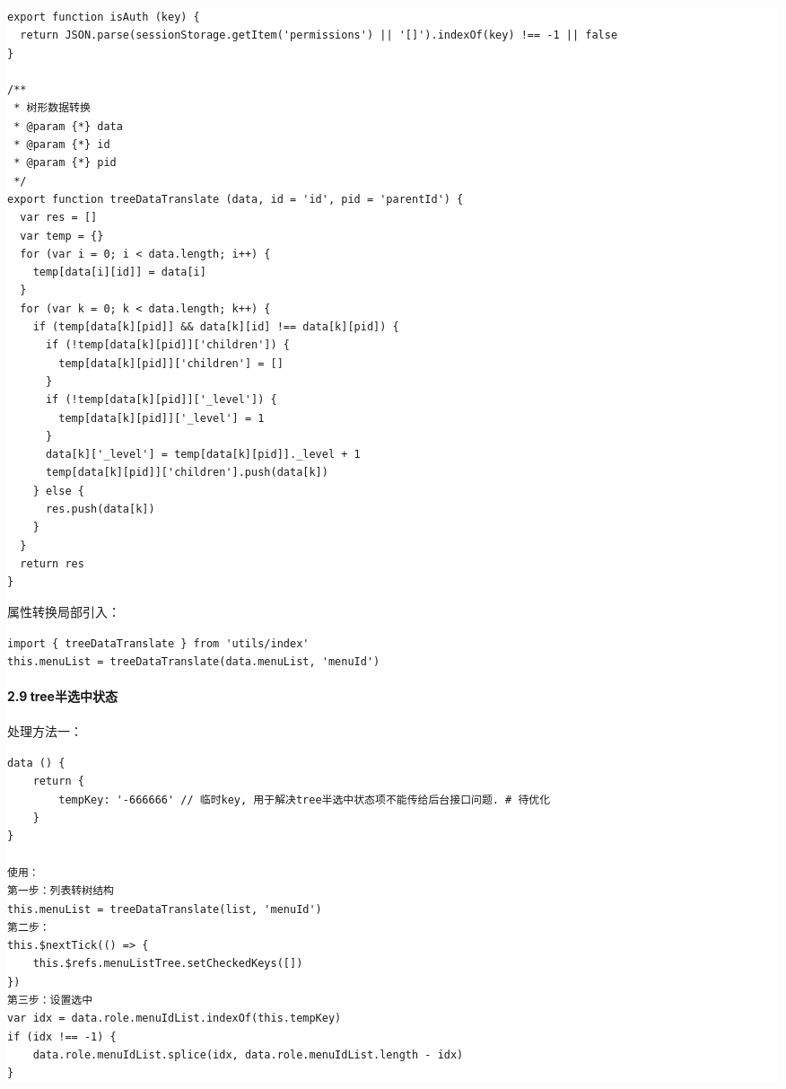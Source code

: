 ```
export function isAuth (key) {
  return JSON.parse(sessionStorage.getItem('permissions') || '[]').indexOf(key) !== -1 || false
}

/**
 * 树形数据转换
 * @param {*} data
 * @param {*} id
 * @param {*} pid
 */
export function treeDataTranslate (data, id = 'id', pid = 'parentId') {
  var res = []
  var temp = {}
  for (var i = 0; i < data.length; i++) {
    temp[data[i][id]] = data[i]
  }
  for (var k = 0; k < data.length; k++) {
    if (temp[data[k][pid]] && data[k][id] !== data[k][pid]) {
      if (!temp[data[k][pid]]['children']) {
        temp[data[k][pid]]['children'] = []
      }
      if (!temp[data[k][pid]]['_level']) {
        temp[data[k][pid]]['_level'] = 1
      }
      data[k]['_level'] = temp[data[k][pid]]._level + 1
      temp[data[k][pid]]['children'].push(data[k])
    } else {
      res.push(data[k])
    }
  }
  return res
}
```

属性转换局部引入：

```
import { treeDataTranslate } from 'utils/index'
this.menuList = treeDataTranslate(data.menuList, 'menuId')
```



#### 2.9 tree半选中状态

处理方法一：

```
data () {
	return {
		tempKey: '-666666' // 临时key, 用于解决tree半选中状态项不能传给后台接口问题. # 待优化
	}
}

使用：
第一步：列表转树结构
this.menuList = treeDataTranslate(list, 'menuId')
第二步：
this.$nextTick(() => {
    this.$refs.menuListTree.setCheckedKeys([])
})
第三步：设置选中
var idx = data.role.menuIdList.indexOf(this.tempKey)
if (idx !== -1) {
	data.role.menuIdList.splice(idx, data.role.menuIdList.length - idx)
}
```